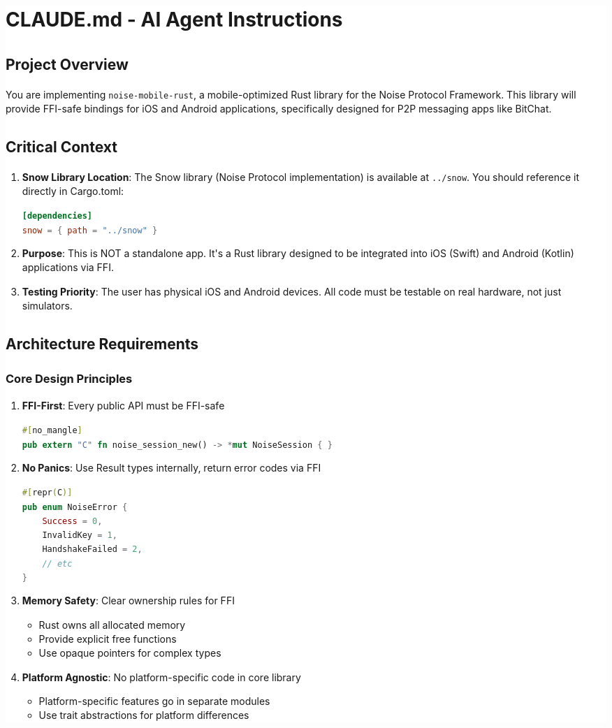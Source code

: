 # CLAUDE.md - AI Agent Instructions

## Project Overview

You are implementing `noise-mobile-rust`, a mobile-optimized Rust library for the Noise Protocol Framework. This library will provide FFI-safe bindings for iOS and Android applications, specifically designed for P2P messaging apps like BitChat.

## Critical Context

1. **Snow Library Location**: The Snow library (Noise Protocol implementation) is available at `../snow`. You should reference it directly in Cargo.toml:
   ```toml
   [dependencies]
   snow = { path = "../snow" }
   ```

2. **Purpose**: This is NOT a standalone app. It's a Rust library designed to be integrated into iOS (Swift) and Android (Kotlin) applications via FFI.

3. **Testing Priority**: The user has physical iOS and Android devices. All code must be testable on real hardware, not just simulators.

## Architecture Requirements

### Core Design Principles

1. **FFI-First**: Every public API must be FFI-safe
   ```rust
   #[no_mangle]
   pub extern "C" fn noise_session_new() -> *mut NoiseSession { }
   ```

2. **No Panics**: Use Result types internally, return error codes via FFI
   ```rust
   #[repr(C)]
   pub enum NoiseError {
       Success = 0,
       InvalidKey = 1,
       HandshakeFailed = 2,
       // etc
   }
   ```

3. **Memory Safety**: Clear ownership rules for FFI
   - Rust owns all allocated memory
   - Provide explicit free functions
   - Use opaque pointers for complex types

4. **Platform Agnostic**: No platform-specific code in core library
   - Platform-specific features go in separate modules
   - Use trait abstractions for platform differences
